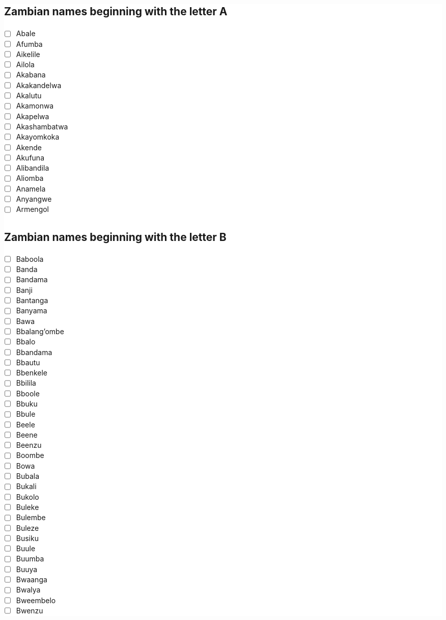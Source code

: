 ## Zambian names beginning with the letter A

- [ ] Abale
- [ ] Afumba
- [ ] Aikelile
- [ ] Ailola
- [ ] Akabana
- [ ] Akakandelwa
- [ ] Akalutu
- [ ] Akamonwa
- [ ] Akapelwa
- [ ] Akashambatwa
- [ ] Akayomkoka
- [ ] Akende
- [ ] Akufuna
- [ ] Alibandila
- [ ] Aliomba
- [ ] Anamela
- [ ] Anyangwe
- [ ] Armengol

## Zambian names beginning with the letter B

- [ ] Baboola
- [ ] Banda
- [ ] Bandama
- [ ] Banji
- [ ] Bantanga
- [ ] Banyama
- [ ] Bawa
- [ ] Bbalang’ombe
- [ ] Bbalo
- [ ] Bbandama
- [ ] Bbautu
- [ ] Bbenkele
- [ ] Bbilila
- [ ] Bboole
- [ ] Bbuku
- [ ] Bbule
- [ ] Beele
- [ ] Beene
- [ ] Beenzu
- [ ] Boombe
- [ ] Bowa
- [ ] Bubala
- [ ] Bukali
- [ ] Bukolo
- [ ] Buleke
- [ ] Bulembe
- [ ] Buleze
- [ ] Busiku
- [ ] Buule
- [ ] Buumba
- [ ] Buuya
- [ ] Bwaanga
- [ ] Bwalya
- [ ] Bweembelo
- [ ] Bwenzu
